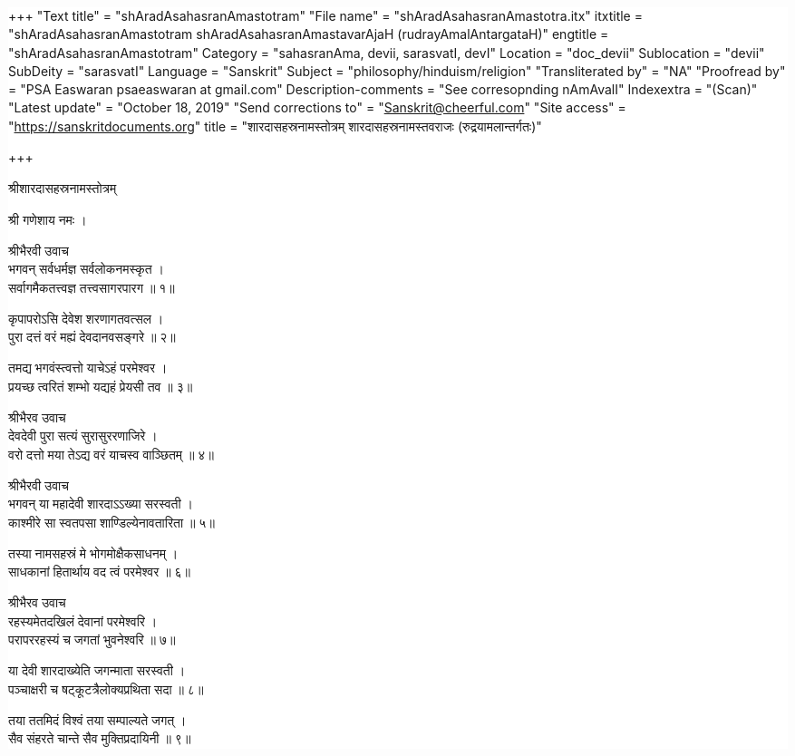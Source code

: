 +++
"Text title" = "shAradAsahasranAmastotram"
"File name" = "shAradAsahasranAmastotra.itx"
itxtitle = "shAradAsahasranAmastotram shAradAsahasranAmastavarAjaH (rudrayAmalAntargataH)"
engtitle = "shAradAsahasranAmastotram"
Category = "sahasranAma, devii, sarasvatI, devI"
Location = "doc_devii"
Sublocation = "devii"
SubDeity = "sarasvatI"
Language = "Sanskrit"
Subject = "philosophy/hinduism/religion"
"Transliterated by" = "NA"
"Proofread by" = "PSA Easwaran psaeaswaran at gmail.com"
Description-comments = "See corresopnding nAmAvalI"
Indexextra = "(Scan)"
"Latest update" = "October 18, 2019"
"Send corrections to" = "Sanskrit@cheerful.com"
"Site access" = "https://sanskritdocuments.org"
title = "शारदासहस्रनामस्तोत्रम् शारदासहस्रनामस्तवराजः (रुद्रयामलान्तर्गतः)"

+++
  
 श्रीशारदासहस्रनामस्तोत्रम्   
  
श्री गणेशाय नमः ।  
  
श्रीभैरवी उवाच  
भगवन् सर्वधर्मज्ञ सर्वलोकनमस्कृत ।  
सर्वागमैकतत्त्वज्ञ तत्त्वसागरपारग ॥ १॥  
  
कृपापरोऽसि देवेश शरणागतवत्सल ।  
पुरा दत्तं वरं मह्यं देवदानवसङ्गरे ॥ २॥  
  
तमद्य भगवंस्त्वत्तो याचेऽहं परमेश्वर ।  
प्रयच्छ त्वरितं शम्भो यद्यहं प्रेयसी तव ॥ ३॥  
  
श्रीभैरव उवाच  
देवदेवी पुरा सत्यं सुरासुररणाजिरे ।  
वरो दत्तो मया तेऽद्य वरं याचस्व वाञ्छितम् ॥ ४॥  
  
श्रीभैरवी उवाच  
भगवन् या महादेवी शारदाऽऽख्या सरस्वती ।  
काश्मीरे सा स्वतपसा शाण्डिल्येनावतारिता ॥ ५॥  
  
तस्या नामसहस्रं मे भोगमोक्षैकसाधनम् ।  
साधकानां हितार्थाय वद त्वं परमेश्वर ॥ ६॥  
  
श्रीभैरव उवाच  
रहस्यमेतदखिलं देवानां परमेश्वरि ।  
परापररहस्यं च जगतां भुवनेश्वरि ॥ ७॥  
  
या देवी शारदाख्येति जगन्माता सरस्वती ।  
पञ्चाक्षरी च षट्कूटत्रैलोक्यप्रथिता सदा ॥ ८॥  
  
तया ततमिदं विश्वं तया सम्पाल्यते जगत् ।  
सैव संहरते चान्ते सैव मुक्तिप्रदायिनी ॥ ९॥  
  